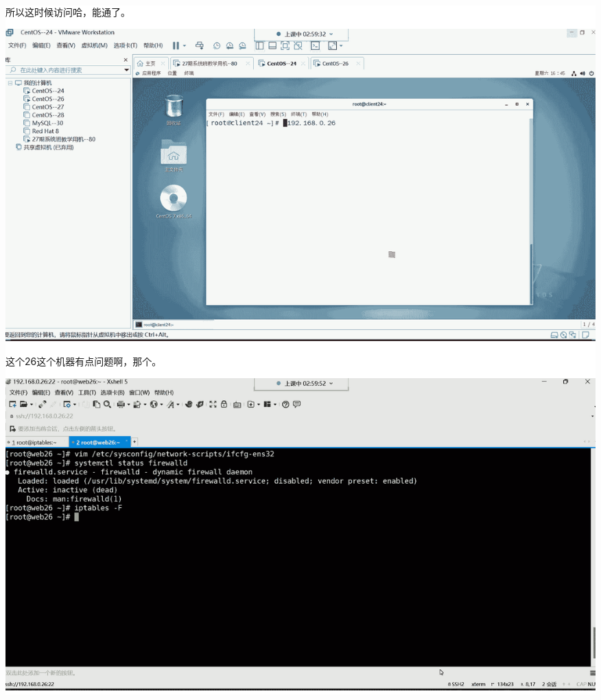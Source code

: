 所以这时候访问哈，能通了。

![](img/651d5323ce5b843cde2f085a378cf936_90.png)

这个26这个机器有点问题啊，那个。

![](img/651d5323ce5b843cde2f085a378cf936_92.png)
